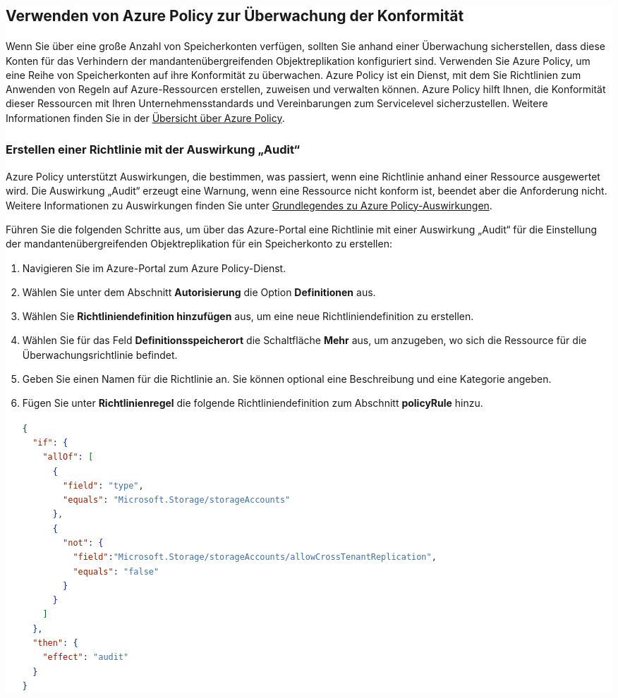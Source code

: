 ## <a name="use-azure-policy-to-audit-for-compliance"></a>Verwenden von Azure Policy zur Überwachung der Konformität

Wenn Sie über eine große Anzahl von Speicherkonten verfügen, sollten Sie anhand einer Überwachung sicherstellen, dass diese Konten für das Verhindern der mandantenübergreifenden Objektreplikation konfiguriert sind. Verwenden Sie Azure Policy, um eine Reihe von Speicherkonten auf ihre Konformität zu überwachen. Azure Policy ist ein Dienst, mit dem Sie Richtlinien zum Anwenden von Regeln auf Azure-Ressourcen erstellen, zuweisen und verwalten können. Azure Policy hilft Ihnen, die Konformität dieser Ressourcen mit Ihren Unternehmensstandards und Vereinbarungen zum Servicelevel sicherzustellen. Weitere Informationen finden Sie in der [Übersicht über Azure Policy](../../governance/policy/overview.md).

### <a name="create-a-policy-with-an-audit-effect"></a>Erstellen einer Richtlinie mit der Auswirkung „Audit“

Azure Policy unterstützt Auswirkungen, die bestimmen, was passiert, wenn eine Richtlinie anhand einer Ressource ausgewertet wird. Die Auswirkung „Audit“ erzeugt eine Warnung, wenn eine Ressource nicht konform ist, beendet aber die Anforderung nicht. Weitere Informationen zu Auswirkungen finden Sie unter [Grundlegendes zu Azure Policy-Auswirkungen](../../governance/policy/concepts/effects.md).

Führen Sie die folgenden Schritte aus, um über das Azure-Portal eine Richtlinie mit einer Auswirkung „Audit“ für die Einstellung der mandantenübergreifenden Objektreplikation für ein Speicherkonto zu erstellen:

1. Navigieren Sie im Azure-Portal zum Azure Policy-Dienst.
1. Wählen Sie unter dem Abschnitt **Autorisierung** die Option **Definitionen** aus.
1. Wählen Sie **Richtliniendefinition hinzufügen** aus, um eine neue Richtliniendefinition zu erstellen.
1. Wählen Sie für das Feld **Definitionsspeicherort** die Schaltfläche **Mehr** aus, um anzugeben, wo sich die Ressource für die Überwachungsrichtlinie befindet.
1. Geben Sie einen Namen für die Richtlinie an. Sie können optional eine Beschreibung und eine Kategorie angeben.
1. Fügen Sie unter **Richtlinienregel** die folgende Richtliniendefinition zum Abschnitt **policyRule** hinzu.

    ```json
    {
      "if": {
        "allOf": [
          {
            "field": "type",
            "equals": "Microsoft.Storage/storageAccounts"
          },
          {
            "not": {
              "field":"Microsoft.Storage/storageAccounts/allowCrossTenantReplication",
              "equals": "false"
            }
          }
        ]
      },
      "then": {
        "effect": "audit"
      }
    }
    ```
